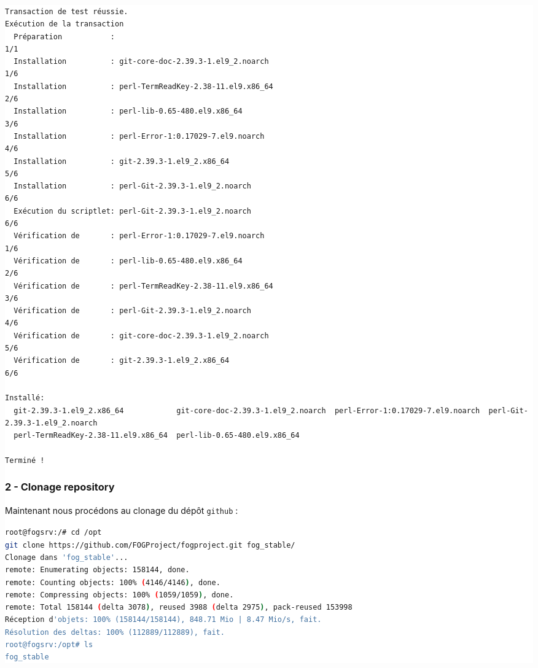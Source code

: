 ```bash linenums="1" title="install git"
Transaction de test réussie.
Exécution de la transaction
  Préparation           :                                                                                                                1/1 
  Installation          : git-core-doc-2.39.3-1.el9_2.noarch                                                                             1/6 
  Installation          : perl-TermReadKey-2.38-11.el9.x86_64                                                                            2/6 
  Installation          : perl-lib-0.65-480.el9.x86_64                                                                                   3/6 
  Installation          : perl-Error-1:0.17029-7.el9.noarch                                                                              4/6 
  Installation          : git-2.39.3-1.el9_2.x86_64                                                                                      5/6 
  Installation          : perl-Git-2.39.3-1.el9_2.noarch                                                                                 6/6 
  Exécution du scriptlet: perl-Git-2.39.3-1.el9_2.noarch                                                                                 6/6 
  Vérification de       : perl-Error-1:0.17029-7.el9.noarch                                                                              1/6 
  Vérification de       : perl-lib-0.65-480.el9.x86_64                                                                                   2/6 
  Vérification de       : perl-TermReadKey-2.38-11.el9.x86_64                                                                            3/6 
  Vérification de       : perl-Git-2.39.3-1.el9_2.noarch                                                                                 4/6 
  Vérification de       : git-core-doc-2.39.3-1.el9_2.noarch                                                                             5/6 
  Vérification de       : git-2.39.3-1.el9_2.x86_64                                                                                      6/6 

Installé:
  git-2.39.3-1.el9_2.x86_64            git-core-doc-2.39.3-1.el9_2.noarch  perl-Error-1:0.17029-7.el9.noarch  perl-Git-2.39.3-1.el9_2.noarch 
  perl-TermReadKey-2.38-11.el9.x86_64  perl-lib-0.65-480.el9.x86_64       

Terminé !
```

### 2 - Clonage repository

Maintenant nous procédons au clonage du dépôt `github` :  

```bash linenums="1" title="clonage repository github"
root@fogsrv:/# cd /opt
git clone https://github.com/FOGProject/fogproject.git fog_stable/
Clonage dans 'fog_stable'...
remote: Enumerating objects: 158144, done.
remote: Counting objects: 100% (4146/4146), done.
remote: Compressing objects: 100% (1059/1059), done.
remote: Total 158144 (delta 3078), reused 3988 (delta 2975), pack-reused 153998
Réception d'objets: 100% (158144/158144), 848.71 Mio | 8.47 Mio/s, fait.
Résolution des deltas: 100% (112889/112889), fait.
root@fogsrv:/opt# ls
fog_stable
```

